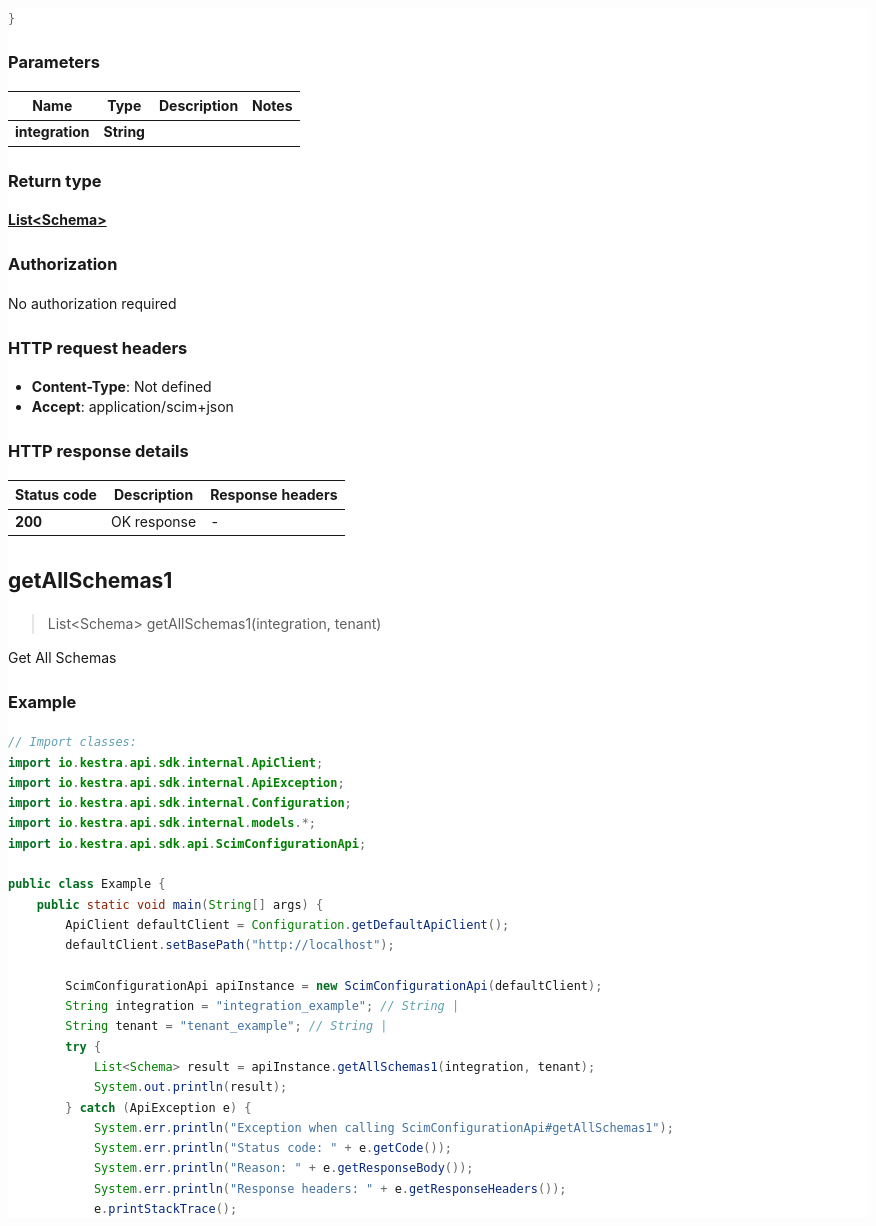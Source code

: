 ```java
}
```

### Parameters


| Name | Type | Description  | Notes |
|------------- | ------------- | ------------- | -------------|
| **integration** | **String**|  | |

### Return type

[**List&lt;Schema&gt;**](Schema.md)

### Authorization

No authorization required

### HTTP request headers

- **Content-Type**: Not defined
- **Accept**: application/scim+json


### HTTP response details
| Status code | Description | Response headers |
|-------------|-------------|------------------|
| **200** | OK response |  -  |


## getAllSchemas1

> List&lt;Schema&gt; getAllSchemas1(integration, tenant)



Get All Schemas

### Example

```java
// Import classes:
import io.kestra.api.sdk.internal.ApiClient;
import io.kestra.api.sdk.internal.ApiException;
import io.kestra.api.sdk.internal.Configuration;
import io.kestra.api.sdk.internal.models.*;
import io.kestra.api.sdk.api.ScimConfigurationApi;

public class Example {
    public static void main(String[] args) {
        ApiClient defaultClient = Configuration.getDefaultApiClient();
        defaultClient.setBasePath("http://localhost");

        ScimConfigurationApi apiInstance = new ScimConfigurationApi(defaultClient);
        String integration = "integration_example"; // String | 
        String tenant = "tenant_example"; // String | 
        try {
            List<Schema> result = apiInstance.getAllSchemas1(integration, tenant);
            System.out.println(result);
        } catch (ApiException e) {
            System.err.println("Exception when calling ScimConfigurationApi#getAllSchemas1");
            System.err.println("Status code: " + e.getCode());
            System.err.println("Reason: " + e.getResponseBody());
            System.err.println("Response headers: " + e.getResponseHeaders());
            e.printStackTrace();
```